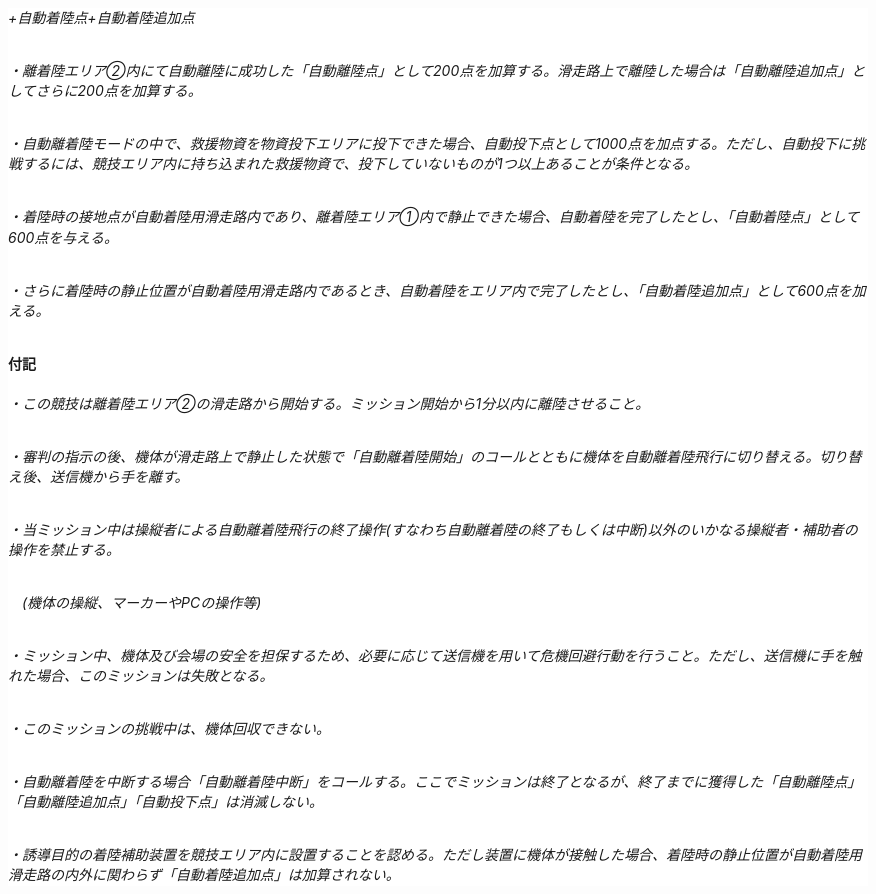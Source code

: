 ###### \+自動着陸点+自動着陸追加点

###### ・離着陸エリア②内にて自動離陸に成功した「自動離陸点」として200点を加算する。滑走路上で離陸した場合は「自動離陸追加点」としてさらに200点を加算する。

###### ・自動離着陸モードの中で、救援物資を物資投下エリアに投下できた場合、自動投下点として1000点を加点する。ただし、自動投下に挑戦するには、競技エリア内に持ち込まれた救援物資で、投下していないものが1つ以上あることが条件となる。

###### ・着陸時の接地点が自動着陸用滑走路内であり、離着陸エリア①内で静止できた場合、自動着陸を完了したとし、「自動着陸点」として600点を与える。

###### ・さらに着陸時の静止位置が自動着陸用滑走路内であるとき、自動着陸をエリア内で完了したとし、「自動着陸追加点」として600点を加える。

#### **付記**

###### ・この競技は離着陸エリア②の滑走路から開始する。ミッション開始から1分以内に離陸させること。

###### ・審判の指示の後、機体が滑走路上で静止した状態で「自動離着陸開始」のコールとともに機体を自動離着陸飛行に切り替える。切り替え後、送信機から手を離す。

###### ・当ミッション中は操縦者による自動離着陸飛行の終了操作(すなわち自動離着陸の終了もしくは中断)以外のいかなる操縦者・補助者の操作を禁止する。

###### 　(機体の操縦、マーカーやPCの操作等)

###### ・ミッション中、機体及び会場の安全を担保するため、必要に応じて送信機を用いて危機回避行動を行うこと。ただし、送信機に手を触れた場合、このミッションは失敗となる。

###### ・このミッションの挑戦中は、機体回収できない。

###### ・自動離着陸を中断する場合「自動離着陸中断」をコールする。ここでミッションは終了となるが、終了までに獲得した「自動離陸点」「自動離陸追加点」「自動投下点」は消滅しない。

###### ・誘導目的の着陸補助装置を競技エリア内に設置することを認める。ただし装置に機体が接触した場合、着陸時の静止位置が自動着陸用滑走路の内外に関わらず「自動着陸追加点」は加算されない。
